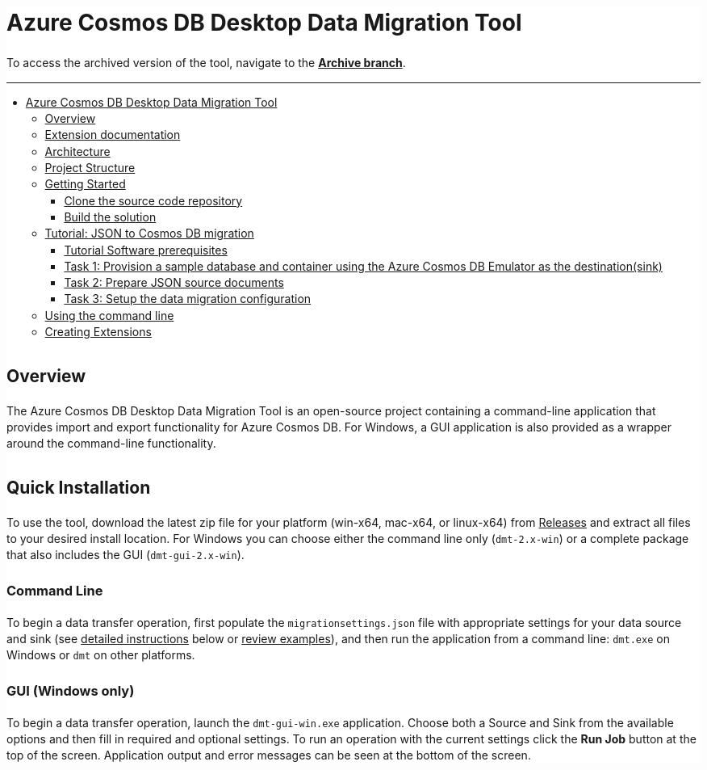 # Azure Cosmos DB Desktop Data Migration Tool

To access the archived version of the tool, navigate to the [**Archive branch**](https://github.com/Azure/azure-documentdb-datamigrationtool/tree/archive).

---

- [Azure Cosmos DB Desktop Data Migration Tool](#azure-cosmos-db-desktop-data-migration-tool)
  - [Overview](#overview)
  - [Extension documentation](#extension-documentation)
  - [Architecture](#architecture)
  - [Project Structure](#project-structure)
  - [Getting Started](#getting-started)
    - [Clone the source code repository](#clone-the-source-code-repository)
    - [Build the solution](#build-the-solution)
  - [Tutorial: JSON to Cosmos DB migration](#tutorial-json-to-cosmos-db-migration)
    - [Tutorial Software prerequisites](#tutorial-software-prerequisites)
    - [Task 1: Provision a sample database and container using the Azure Cosmos DB Emulator as the destination(sink)](#task-1-provision-a-sample-database-and-container-using-the-azure-cosmos-db-emulator-as-the-destinationsink)
    - [Task 2: Prepare JSON source documents](#task-2-prepare-json-source-documents)
    - [Task 3: Setup the data migration configuration](#task-3-setup-the-data-migration-configuration)
  - [Using the command line](#using-the-command-line)
  - [Creating Extensions](#creating-extensions)

## Overview

The Azure Cosmos DB Desktop Data Migration Tool is an open-source project containing a command-line application that provides import and export functionality for Azure Cosmos DB. For Windows, a GUI application is also provided as a wrapper around the command-line functionality.

## Quick Installation

To use the tool, download the latest zip file for your platform (win-x64, mac-x64, or linux-x64) from [Releases](https://github.com/AzureCosmosDB/data-migration-desktop-tool/releases) and extract all files to your desired install location. For Windows you can choose either the command line only (`dmt-2.x-win`) or a complete package that also includes the GUI (`dmt-gui-2.x-win`).

### Command Line
To begin a data transfer operation, first populate the `migrationsettings.json` file with appropriate settings for your data source and sink (see [detailed instructions](#using-the-command-line) below or [review examples](ExampleConfigs.md)), and then run the application from a command line: `dmt.exe` on Windows or `dmt` on other platforms.

### GUI (Windows only)
To begin a data transfer operation, launch the `dmt-gui-win.exe` application. Choose both a Source and Sink from the available options and then fill in required and optional settings. To run an operation with the current settings click the **Run Job** button at the top of the screen. Application output and error messages can be seen at the bottom of the screen.
